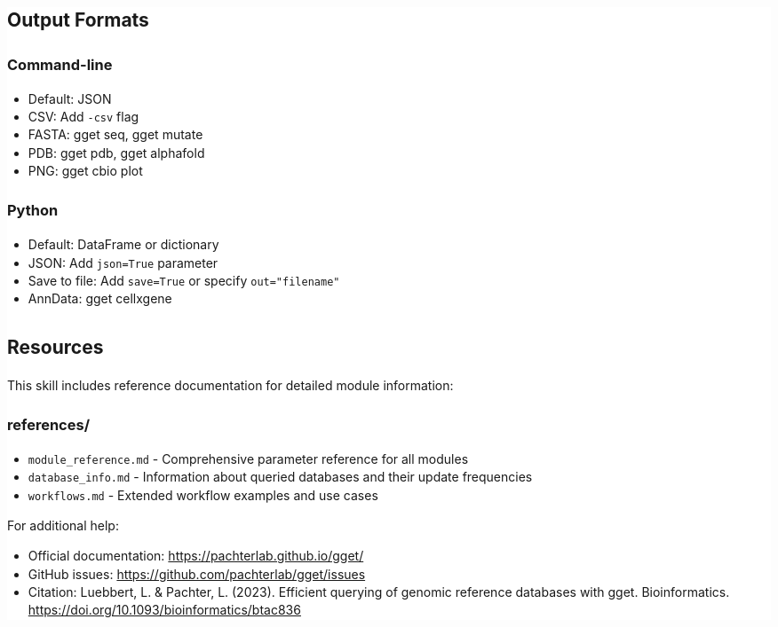 ## Output Formats

### Command-line
- Default: JSON
- CSV: Add `-csv` flag
- FASTA: gget seq, gget mutate
- PDB: gget pdb, gget alphafold
- PNG: gget cbio plot

### Python
- Default: DataFrame or dictionary
- JSON: Add `json=True` parameter
- Save to file: Add `save=True` or specify `out="filename"`
- AnnData: gget cellxgene

## Resources

This skill includes reference documentation for detailed module information:

### references/
- `module_reference.md` - Comprehensive parameter reference for all modules
- `database_info.md` - Information about queried databases and their update frequencies
- `workflows.md` - Extended workflow examples and use cases

For additional help:
- Official documentation: https://pachterlab.github.io/gget/
- GitHub issues: https://github.com/pachterlab/gget/issues
- Citation: Luebbert, L. & Pachter, L. (2023). Efficient querying of genomic reference databases with gget. Bioinformatics. https://doi.org/10.1093/bioinformatics/btac836
